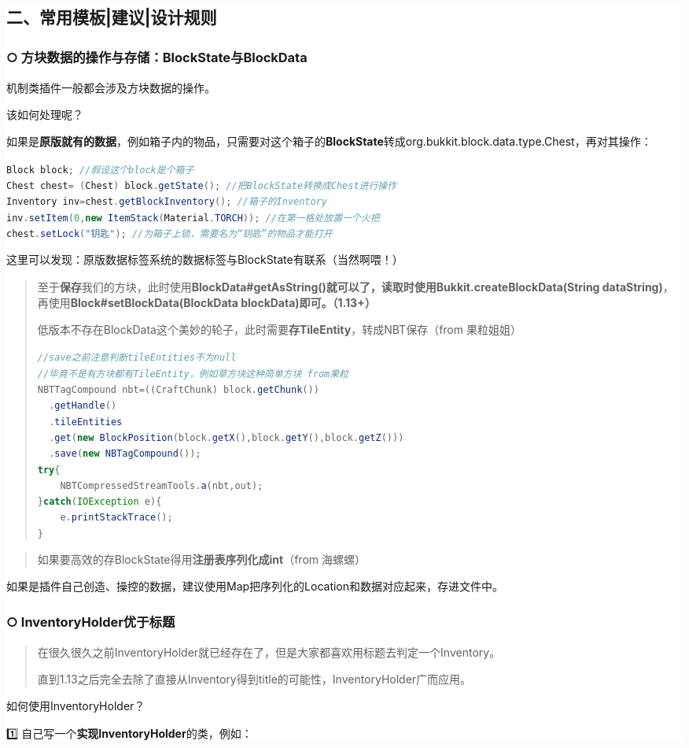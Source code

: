 ## 二、常用模板|建议|设计规则

### ○ 方块数据的操作与存储：BlockState与BlockData

机制类插件一般都会涉及方块数据的操作。

该如何处理呢？

如果是**原版就有的数据**，例如箱子内的物品，只需要对这个箱子的**BlockState**转成org.bukkit.block.data.type.Chest，再对其操作：

```java
Block block; //假设这个block是个箱子 
Chest chest= (Chest) block.getState(); //把BlockState转换成Chest进行操作
Inventory inv=chest.getBlockInventory(); //箱子的Inventory
inv.setItem(0,new ItemStack(Material.TORCH)); //在第一格处放置一个火把
chest.setLock("钥匙"); //为箱子上锁，需要名为“钥匙”的物品才能打开
```

这里可以发现：原版数据标签系统的数据标签与BlockState有联系（当然啊喂！）

> 至于**保存**我们的方块，此时使用**BlockData#getAsString()**就可以了，读取时使用**Bukkit.createBlockData(String dataString)**，再使用**Block#setBlockData(BlockData blockData)**即可。**（1.13+）**
>
> 低版本不存在BlockData这个美妙的轮子，此时需要**存TileEntity**，转成NBT保存（from 果粒姐姐）
>
> ```java
> //save之前注意判断tileEntities不为null
> //毕竟不是有方块都有TileEntity，例如草方块这种简单方块 from果粒
> NBTTagCompound nbt=((CraftChunk) block.getChunk())
> 	.getHandle()
>  	.tileEntities
>  	.get(new BlockPosition(block.getX(),block.getY(),block.getZ()))
>  	.save(new NBTagCompound());
> try{
>     NBTCompressedStreamTools.a(nbt,out);
> }catch(IOException e){
>     e.printStackTrace();
> }
> ```

> 如果要高效的存BlockState得用**注册表序列化成int**（from 海螺螺）

如果是插件自己创造、操控的数据，建议使用Map把序列化的Location和数据对应起来，存进文件中。



### ○ InventoryHolder优于标题

> 在很久很久之前InventoryHolder就已经存在了，但是大家都喜欢用标题去判定一个Inventory。
>
> 直到1.13之后完全去除了直接从Inventory得到title的可能性，InventoryHolder广而应用。

如何使用InventoryHolder？

1️⃣ 自己写一个**实现InventoryHolder**的类，例如：
